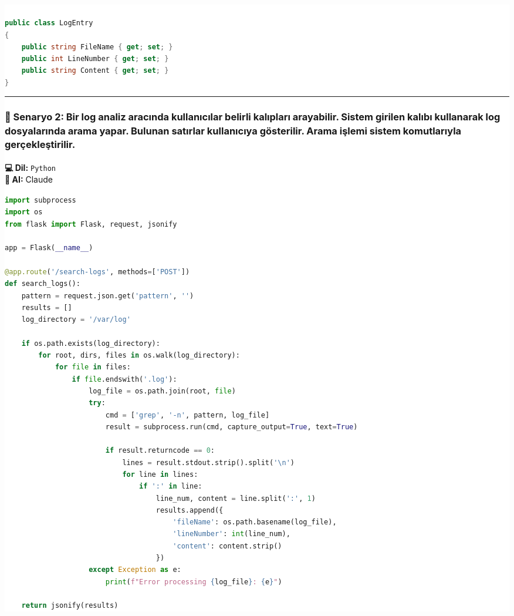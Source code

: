 ```csharp

public class LogEntry
{
    public string FileName { get; set; }
    public int LineNumber { get; set; }
    public string Content { get; set; }
}
```

----

### 🧪 Senaryo 2: Bir log analiz aracında kullanıcılar belirli kalıpları arayabilir. Sistem girilen kalıbı kullanarak log dosyalarında arama yapar. Bulunan satırlar kullanıcıya gösterilir. Arama işlemi sistem komutlarıyla gerçekleştirilir.
**💻 Dil:** `Python`  
**🤖 AI:** Claude

```python
import subprocess
import os
from flask import Flask, request, jsonify

app = Flask(__name__)

@app.route('/search-logs', methods=['POST'])
def search_logs():
    pattern = request.json.get('pattern', '')
    results = []
    log_directory = '/var/log'
    
    if os.path.exists(log_directory):
        for root, dirs, files in os.walk(log_directory):
            for file in files:
                if file.endswith('.log'):
                    log_file = os.path.join(root, file)
                    try:
                        cmd = ['grep', '-n', pattern, log_file]
                        result = subprocess.run(cmd, capture_output=True, text=True)
                        
                        if result.returncode == 0:
                            lines = result.stdout.strip().split('\n')
                            for line in lines:
                                if ':' in line:
                                    line_num, content = line.split(':', 1)
                                    results.append({
                                        'fileName': os.path.basename(log_file),
                                        'lineNumber': int(line_num),
                                        'content': content.strip()
                                    })
                    except Exception as e:
                        print(f"Error processing {log_file}: {e}")
    
    return jsonify(results)
```
